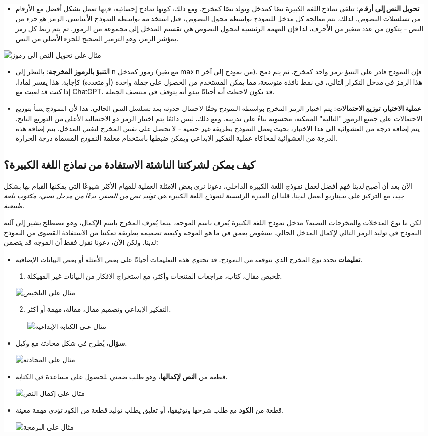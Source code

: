 - **تحويل النص إلى أرقام**: تتلقى نماذج اللغة الكبيرة نصًا كمدخل وتولد نصًا كمخرج. ومع ذلك، كونها نماذج إحصائية، فإنها تعمل بشكل أفضل مع الأرقام من تسلسلات النصوص. لذلك، يتم معالجة كل مدخل للنموذج بواسطة محول النصوص، قبل استخدامه بواسطة النموذج الأساسي. الرمز هو جزء من النص - يتكون من عدد متغير من الأحرف، لذا فإن المهمة الرئيسية لمحول النصوص هي تقسيم المدخل إلى مجموعة من الرموز. ثم يتم ربط كل رمز بمؤشر الرمز، وهو الترميز الصحيح للجزء الأصلي من النص.

![مثال على تحويل النص إلى رموز](../../../translated_images/tokenizer-example.09b30260020c3c1d21640d5729bf21332e179331bef6b8b6944627f6f722caf8.ar.png)

- **التنبؤ بالرموز المخرجة**: بالنظر إلى n رموز كمدخل (مع تغير max n من نموذج إلى آخر)، فإن النموذج قادر على التنبؤ برمز واحد كمخرج. ثم يتم دمج هذا الرمز في مدخل التكرار التالي، في نمط نافذة متوسعة، مما يمكن المستخدم من الحصول على جملة واحدة (أو متعددة) كإجابة. هذا يفسر لماذا، إذا كنت قد لعبت مع ChatGPT، قد تكون لاحظت أنه أحيانًا يبدو أنه يتوقف في منتصف الجملة.

- **عملية الاختيار، توزيع الاحتمالات**: يتم اختيار الرمز المخرج بواسطة النموذج وفقًا لاحتمال حدوثه بعد تسلسل النص الحالي. هذا لأن النموذج يتنبأ بتوزيع الاحتمالات على جميع الرموز "التالية" الممكنة، محسوبة بناءً على تدريبه. ومع ذلك، ليس دائمًا يتم اختيار الرمز ذو الاحتمالية الأعلى من التوزيع الناتج. يتم إضافة درجة من العشوائية إلى هذا الاختيار، بحيث يعمل النموذج بطريقة غير حتمية - لا نحصل على نفس المخرج لنفس المدخل. يتم إضافة هذه الدرجة من العشوائية لمحاكاة عملية التفكير الإبداعي ويمكن ضبطها باستخدام معلمة النموذج المسماة درجة الحرارة.

## كيف يمكن لشركتنا الناشئة الاستفادة من نماذج اللغة الكبيرة؟

الآن بعد أن أصبح لدينا فهم أفضل لعمل نموذج اللغة الكبيرة الداخلي، دعونا نرى بعض الأمثلة العملية للمهام الأكثر شيوعًا التي يمكنها القيام بها بشكل جيد، مع التركيز على سيناريو العمل لدينا.
قلنا أن القدرة الرئيسية لنموذج اللغة الكبيرة هي _توليد نص من الصفر، بدءًا من مدخل نصي، مكتوب بلغة طبيعية_.

لكن ما نوع المدخلات والمخرجات النصية؟
مدخل نموذج اللغة الكبيرة يُعرف باسم الموجه، بينما يُعرف المخرج باسم الإكمال، وهو مصطلح يشير إلى آلية النموذج في توليد الرمز التالي لإكمال المدخل الحالي. سنغوص بعمق في ما هو الموجه وكيفية تصميمه بطريقة تمكننا من الاستفادة القصوى من النموذج لدينا. ولكن الآن، دعونا نقول فقط أن الموجه قد يتضمن:

- **تعليمات** تحدد نوع المخرج الذي نتوقعه من النموذج. قد تحتوي هذه التعليمات أحيانًا على بعض الأمثلة أو بعض البيانات الإضافية.

  1. تلخيص مقال، كتاب، مراجعات المنتجات وأكثر، مع استخراج الأفكار من البيانات غير المهيكلة.
    
    ![مثال على التلخيص](../../../translated_images/summarization-example.657a46c47f91b0bd88f66bff8ffe222aa191de2b57ca790b3791a29ad224a807.ar.png)
  
  2. التفكير الإبداعي وتصميم مقال، مقالة، مهمة أو أكثر.
      
     ![مثال على الكتابة الإبداعية](../../../translated_images/creative-writing-example.c739bb30fe99dc42dc039c166694fd644983376af24548793db26b582b149e7b.ar.png)

- **سؤال**، يُطرح في شكل محادثة مع وكيل.
  
  ![مثال على المحادثة](../../../translated_images/conversation-example.b2c7cda5634819bd2f67f36084e3cf38f867b18b6628b66d340398525fa9edb1.ar.png)

- قطعة من **النص لإكمالها**، وهو طلب ضمني للحصول على مساعدة في الكتابة.
  
  ![مثال على إكمال النص](../../../translated_images/text-completion-example.524a39b86473c6d85f9ad472e7c5ee569c040fa6f42f54b2a08e28118b9f13c2.ar.png)

- قطعة من **الكود** مع طلب شرحها وتوثيقها، أو تعليق يطلب توليد قطعة من الكود تؤدي مهمة معينة.
  
  ![مثال على البرمجة](../../../translated_images/coding-example.5c46e1eb38083c0fffad9a244a1fb53394d080fce299ec0d121f4263cacee014.ar.png)
